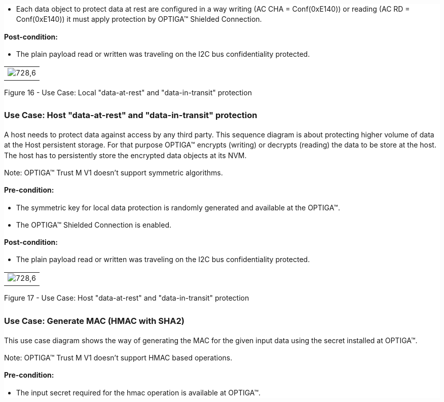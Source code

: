   - Each data object to protect data at rest are configured in a way
    writing (AC CHA = Conf(0xE140)) or reading (AC RD = Conf(0xE140)) it
    must apply protection by OPTIGA™ Shielded Connection.

**Post-condition:**

  - The plain payload read or written was traveling on the I2C bus
    confidentiality protected.

|                                         |
| --------------------------------------- |
| ![728,6](srm_figures/media/image19.tmp) |

Figure 16 - Use Case: Local "data-at-rest" and "data-in-transit"
protection

### Use Case: Host "data-at-rest" and "data-in-transit" protection

A host needs to protect data against access by any third party. This
sequence diagram is about protecting higher volume of data at the Host
persistent storage. For that purpose OPTIGA™ encrypts (writing) or
decrypts (reading) the data to be store at the host. The host has to
persistently store the encrypted data objects at its NVM.

Note: OPTIGA™ Trust M V1 doesn’t support symmetric algorithms.

**Pre-condition:**

  - The symmetric key for local data protection is randomly generated
    and available at the OPTIGA™.

  - The OPTIGA™ Shielded Connection is enabled.

**Post-condition:**

  - The plain payload read or written was traveling on the I2C bus
    confidentiality protected.

|                                         |
| --------------------------------------- |
| ![728,6](srm_figures/media/image20.tmp) |

Figure 17 - Use Case: Host "data-at-rest" and "data-in-transit"
protection

### Use Case: Generate MAC (HMAC with SHA2)

This use case diagram shows the way of generating the MAC for the given
input data using the secret installed at OPTIGA™.

Note: OPTIGA™ Trust M V1 doesn’t support HMAC based operations.

**Pre-condition:**

  - The input secret required for the hmac operation is available at
    OPTIGA™.
